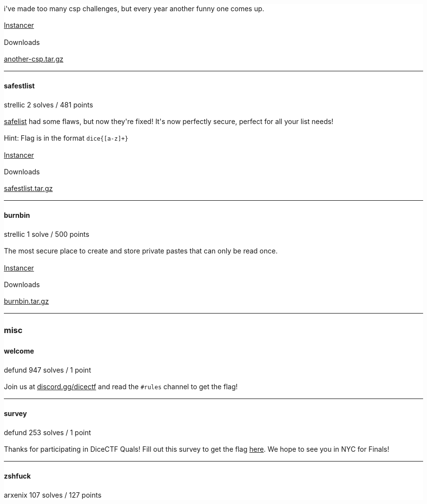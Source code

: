 i've made too many csp challenges, but every year another funny one comes up.

[Instancer](https://instancer.mc.ax/challenge/another-csp)

Downloads

[another-csp.tar.gz](https://static.dicega.ng/uploads/54f5cab71233e0cd2833f4ba08029e96a1f7ea3a09844cfc835a0067677e7e56/another-csp.tar.gz)

---
#### safestlist
strellic    2 solves / 481 points

[safelist](https://2022.ctf.sekai.team/challenges/#Safelist-47) had some flaws, but now they're fixed! It's now perfectly secure, perfect for all your list needs!

Hint: Flag is in the format `dice{[a-z]+}`

[Instancer](https://instancer.mc.ax/challenge/safestlist)

Downloads

[safestlist.tar.gz](https://static.dicega.ng/uploads/09dbafb7e5c013a812d95e00d8bc50f0bfbaad8656ab0fa8ed49020af880985f/safestlist.tar.gz)

---
#### burnbin
strellic      1 solve / 500 points

The most secure place to create and store private pastes that can only be read once.

[Instancer](https://instancer.mc.ax/challenge/burnbin)

Downloads

[burnbin.tar.gz](https://static.dicega.ng/uploads/dd6c0d621b84cffd284b41e5071e0f16efcf7711aa5192e1fb87396e23c82764/burnbin.tar.gz)

---
### misc
#### welcome
defund      947 solves / 1 point

Join us at [discord.gg/dicectf](https://discord.com/invite/dicectf) and read the `#rules` channel to get the flag!

---
#### survey
defund      253 solves / 1 point

Thanks for participating in DiceCTF Quals! Fill out this survey to get the flag [here](https://forms.gle/x8zoEkARneGFcJwJA). We hope to see you in NYC for Finals!

---
#### zshfuck
arxenix     107 solves / 127 points
